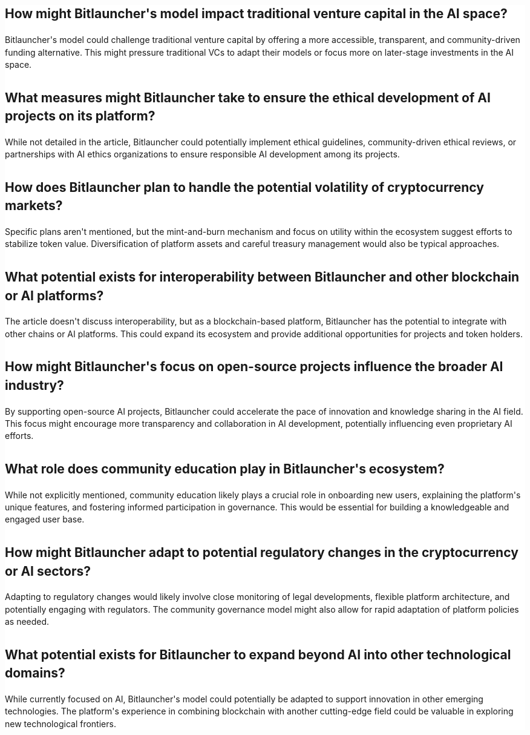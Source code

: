 ## How might Bitlauncher's model impact traditional venture capital in the AI space?
Bitlauncher's model could challenge traditional venture capital by offering a more accessible, transparent, and community-driven funding alternative. This might pressure traditional VCs to adapt their models or focus more on later-stage investments in the AI space.

## What measures might Bitlauncher take to ensure the ethical development of AI projects on its platform?
While not detailed in the article, Bitlauncher could potentially implement ethical guidelines, community-driven ethical reviews, or partnerships with AI ethics organizations to ensure responsible AI development among its projects.

## How does Bitlauncher plan to handle the potential volatility of cryptocurrency markets?
Specific plans aren't mentioned, but the mint-and-burn mechanism and focus on utility within the ecosystem suggest efforts to stabilize token value. Diversification of platform assets and careful treasury management would also be typical approaches.

## What potential exists for interoperability between Bitlauncher and other blockchain or AI platforms?
The article doesn't discuss interoperability, but as a blockchain-based platform, Bitlauncher has the potential to integrate with other chains or AI platforms. This could expand its ecosystem and provide additional opportunities for projects and token holders.

## How might Bitlauncher's focus on open-source projects influence the broader AI industry?
By supporting open-source AI projects, Bitlauncher could accelerate the pace of innovation and knowledge sharing in the AI field. This focus might encourage more transparency and collaboration in AI development, potentially influencing even proprietary AI efforts.

## What role does community education play in Bitlauncher's ecosystem?
While not explicitly mentioned, community education likely plays a crucial role in onboarding new users, explaining the platform's unique features, and fostering informed participation in governance. This would be essential for building a knowledgeable and engaged user base.

## How might Bitlauncher adapt to potential regulatory changes in the cryptocurrency or AI sectors?
Adapting to regulatory changes would likely involve close monitoring of legal developments, flexible platform architecture, and potentially engaging with regulators. The community governance model might also allow for rapid adaptation of platform policies as needed.

## What potential exists for Bitlauncher to expand beyond AI into other technological domains?
While currently focused on AI, Bitlauncher's model could potentially be adapted to support innovation in other emerging technologies. The platform's experience in combining blockchain with another cutting-edge field could be valuable in exploring new technological frontiers.
